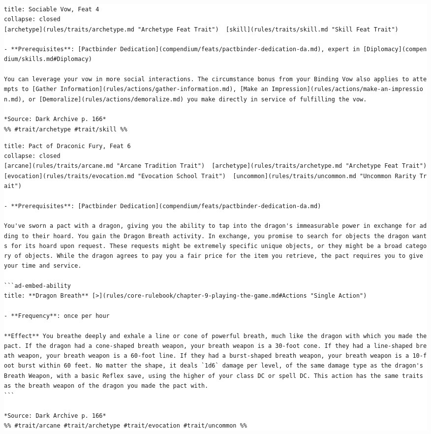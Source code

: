 ```ad-embed-feat
title: Sociable Vow, Feat 4
collapse: closed
[archetype](rules/traits/archetype.md "Archetype Feat Trait")  [skill](rules/traits/skill.md "Skill Feat Trait")  

- **Prerequisites**: [Pactbinder Dedication](compendium/feats/pactbinder-dedication-da.md), expert in [Diplomacy](compendium/skills.md#Diplomacy)

You can leverage your vow in more social interactions. The circumstance bonus from your Binding Vow also applies to attempts to [Gather Information](rules/actions/gather-information.md), [Make an Impression](rules/actions/make-an-impression.md), or [Demoralize](rules/actions/demoralize.md) you make directly in service of fulfilling the vow.

*Source: Dark Archive p. 166*  
%% #trait/archetype #trait/skill %%
```  

````ad-embed-feat
title: Pact of Draconic Fury, Feat 6
collapse: closed
[arcane](rules/traits/arcane.md "Arcane Tradition Trait")  [archetype](rules/traits/archetype.md "Archetype Feat Trait")  [evocation](rules/traits/evocation.md "Evocation School Trait")  [uncommon](rules/traits/uncommon.md "Uncommon Rarity Trait")  

- **Prerequisites**: [Pactbinder Dedication](compendium/feats/pactbinder-dedication-da.md)

You've sworn a pact with a dragon, giving you the ability to tap into the dragon's immeasurable power in exchange for adding to their hoard. You gain the Dragon Breath activity. In exchange, you promise to search for objects the dragon wants for its hoard upon request. These requests might be extremely specific unique objects, or they might be a broad category of objects. While the dragon agrees to pay you a fair price for the item you retrieve, the pact requires you to give your time and service.

```ad-embed-ability
title: **Dragon Breath** [>](rules/core-rulebook/chapter-9-playing-the-game.md#Actions "Single Action")

- **Frequency**: once per hour

**Effect** You breathe deeply and exhale a line or cone of powerful breath, much like the dragon with which you made the pact. If the dragon had a cone-shaped breath weapon, your breath weapon is a 30-foot cone. If they had a line-shaped breath weapon, your breath weapon is a 60-foot line. If they had a burst-shaped breath weapon, your breath weapon is a 10-foot burst within 60 feet. No matter the shape, it deals `1d6` damage per level, of the same damage type as the dragon's Breath Weapon, with a basic Reflex save, using the higher of your class DC or spell DC. This action has the same traits as the breath weapon of the dragon you made the pact with.
```

*Source: Dark Archive p. 166*  
%% #trait/arcane #trait/archetype #trait/evocation #trait/uncommon %%
````  
